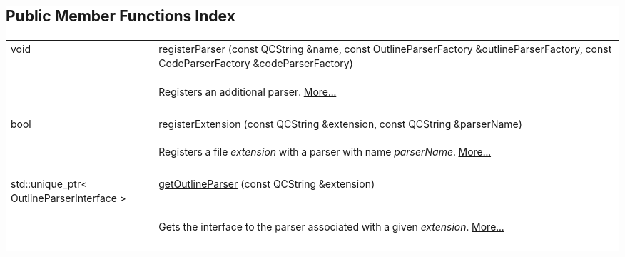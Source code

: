 </table>

## Public Member Functions Index

<table class="doxyMembersIndex">

<tr class="doxyMemberIndexItem">
<td class="doxyMemberIndexItemType" align="left" valign="top">void</td>
<td class="doxyMemberIndexItemName" align="left" valign="top"><a href="#a434a1a473c7c10ebe1929d41d0af6690">registerParser</a> (const QCString &amp;name, const OutlineParserFactory &amp;outlineParserFactory, const CodeParserFactory &amp;codeParserFactory)</td>
</tr>
<tr class="doxyMemberIndexDescription">
<td class="doxyMemberIndexDescriptionLeft"></td>
<td class="doxyMemberIndexDescriptionRight">
<p>Registers an additional parser. <a href="#a434a1a473c7c10ebe1929d41d0af6690">More...</a></p>
</td>
</tr>
<tr class="doxyMemberIndexSeparator">
<td class="doxyMemberIndexSeparator" colspan="2"></td>
</tr>

<tr class="doxyMemberIndexItem">
<td class="doxyMemberIndexItemType" align="left" valign="top">bool</td>
<td class="doxyMemberIndexItemName" align="left" valign="top"><a href="#a150d4d51073cb46cdf38a236cc120d0a">registerExtension</a> (const QCString &amp;extension, const QCString &amp;parserName)</td>
</tr>
<tr class="doxyMemberIndexDescription">
<td class="doxyMemberIndexDescriptionLeft"></td>
<td class="doxyMemberIndexDescriptionRight">
<p>Registers a file <em>extension</em> with a parser with name <em>parserName</em>. <a href="#a150d4d51073cb46cdf38a236cc120d0a">More...</a></p>
</td>
</tr>
<tr class="doxyMemberIndexSeparator">
<td class="doxyMemberIndexSeparator" colspan="2"></td>
</tr>

<tr class="doxyMemberIndexItem">
<td class="doxyMemberIndexItemType" align="left" valign="top">std::unique_ptr&lt; <a href="/web-doxygen/docs/api/classes/outlineparserinterface">OutlineParserInterface</a> &gt;</td>
<td class="doxyMemberIndexItemName" align="left" valign="top"><a href="#a44739ad6424de118f9cb2ccae8ea68b9">getOutlineParser</a> (const QCString &amp;extension)</td>
</tr>
<tr class="doxyMemberIndexDescription">
<td class="doxyMemberIndexDescriptionLeft"></td>
<td class="doxyMemberIndexDescriptionRight">
<p>Gets the interface to the parser associated with a given <em>extension</em>. <a href="#a44739ad6424de118f9cb2ccae8ea68b9">More...</a></p>
</td>
</tr>
<tr class="doxyMemberIndexSeparator">
<td class="doxyMemberIndexSeparator" colspan="2"></td>
</tr>
